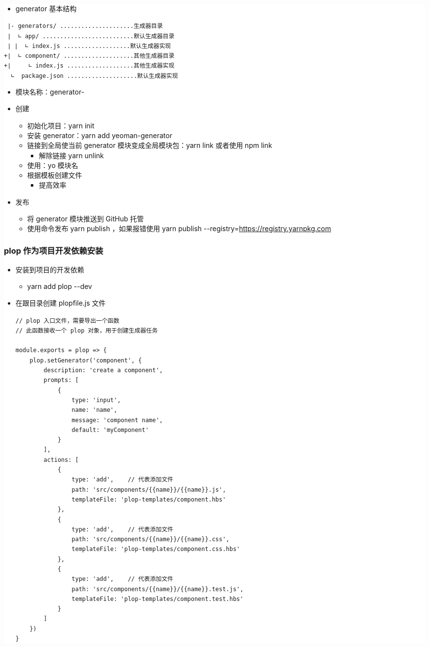 - generator 基本结构

```
 ∣- generators/ .....................生成器目录
 ∣  ∟ app/ ..........................默认生成器目录
 ∣ ∣  ∟ index.js ...................默认生成器实现
+∣  ∟ component/ ....................其他生成器目录
+∣     ∟ index.js ...................其他生成器实现
  ∟  package.json ....................默认生成器实现

```

- 模块名称：generator-<name>
- 创建

  - 初始化项目：yarn init
  - 安装 generator：yarn add yeoman-generator
  - 链接到全局使当前 generator 模块变成全局模块包：yarn link 或者使用 npm link
    - 解除链接 yarn unlink
  - 使用：yo 模块名
  - 根据模板创建文件
    - 提高效率

- 发布
  - 将 generator 模块推送到 GitHub 托管
  - 使用命令发布 yarn publish ，如果报错使用 yarn publish --registry=https://registry.yarnpkg.com

### plop 作为项目开发依赖安装

- 安装到项目的开发依赖
  - yarn add plop --dev
- 在跟目录创建 plopfile.js 文件

  ```
  // plop 入口文件，需要导出一个函数
  // 此函数接收一个 plop 对象，用于创建生成器任务

  module.exports = plop => {
      plop.setGenerator('component', {
          description: 'create a component',
          prompts: [
              {
                  type: 'input',
                  name: 'name',
                  message: 'component name',
                  default: 'myComponent'
              }
          ],
          actions: [
              {
                  type: 'add',    // 代表添加文件
                  path: 'src/components/{{name}}/{{name}}.js',
                  templateFile: 'plop-templates/component.hbs'
              },
              {
                  type: 'add',    // 代表添加文件
                  path: 'src/components/{{name}}/{{name}}.css',
                  templateFile: 'plop-templates/component.css.hbs'
              },
              {
                  type: 'add',    // 代表添加文件
                  path: 'src/components/{{name}}/{{name}}.test.js',
                  templateFile: 'plop-templates/component.test.hbs'
              }
          ]
      })
  }
  ```